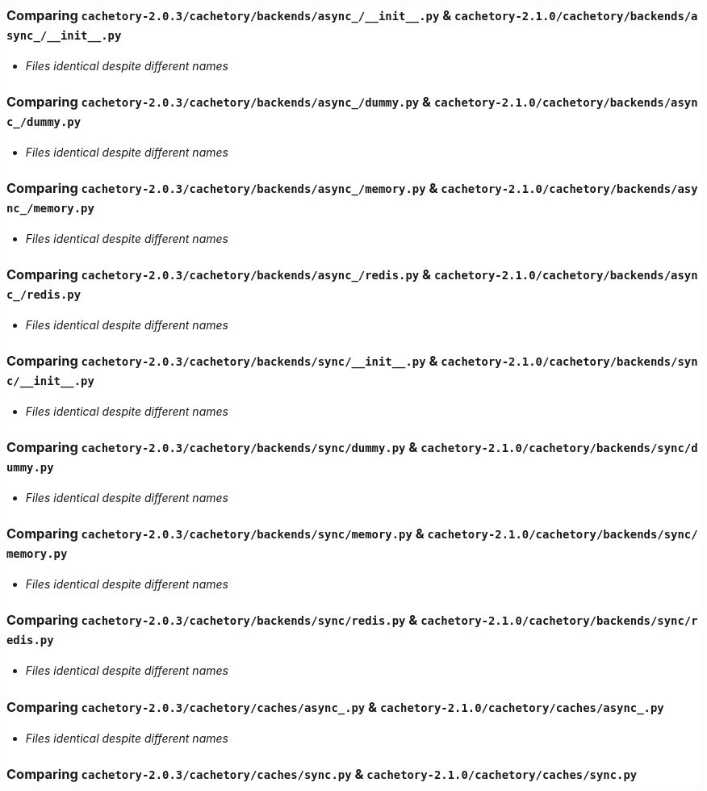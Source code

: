 ### Comparing `cachetory-2.0.3/cachetory/backends/async_/__init__.py` & `cachetory-2.1.0/cachetory/backends/async_/__init__.py`

 * *Files identical despite different names*

### Comparing `cachetory-2.0.3/cachetory/backends/async_/dummy.py` & `cachetory-2.1.0/cachetory/backends/async_/dummy.py`

 * *Files identical despite different names*

### Comparing `cachetory-2.0.3/cachetory/backends/async_/memory.py` & `cachetory-2.1.0/cachetory/backends/async_/memory.py`

 * *Files identical despite different names*

### Comparing `cachetory-2.0.3/cachetory/backends/async_/redis.py` & `cachetory-2.1.0/cachetory/backends/async_/redis.py`

 * *Files identical despite different names*

### Comparing `cachetory-2.0.3/cachetory/backends/sync/__init__.py` & `cachetory-2.1.0/cachetory/backends/sync/__init__.py`

 * *Files identical despite different names*

### Comparing `cachetory-2.0.3/cachetory/backends/sync/dummy.py` & `cachetory-2.1.0/cachetory/backends/sync/dummy.py`

 * *Files identical despite different names*

### Comparing `cachetory-2.0.3/cachetory/backends/sync/memory.py` & `cachetory-2.1.0/cachetory/backends/sync/memory.py`

 * *Files identical despite different names*

### Comparing `cachetory-2.0.3/cachetory/backends/sync/redis.py` & `cachetory-2.1.0/cachetory/backends/sync/redis.py`

 * *Files identical despite different names*

### Comparing `cachetory-2.0.3/cachetory/caches/async_.py` & `cachetory-2.1.0/cachetory/caches/async_.py`

 * *Files identical despite different names*

### Comparing `cachetory-2.0.3/cachetory/caches/sync.py` & `cachetory-2.1.0/cachetory/caches/sync.py`
